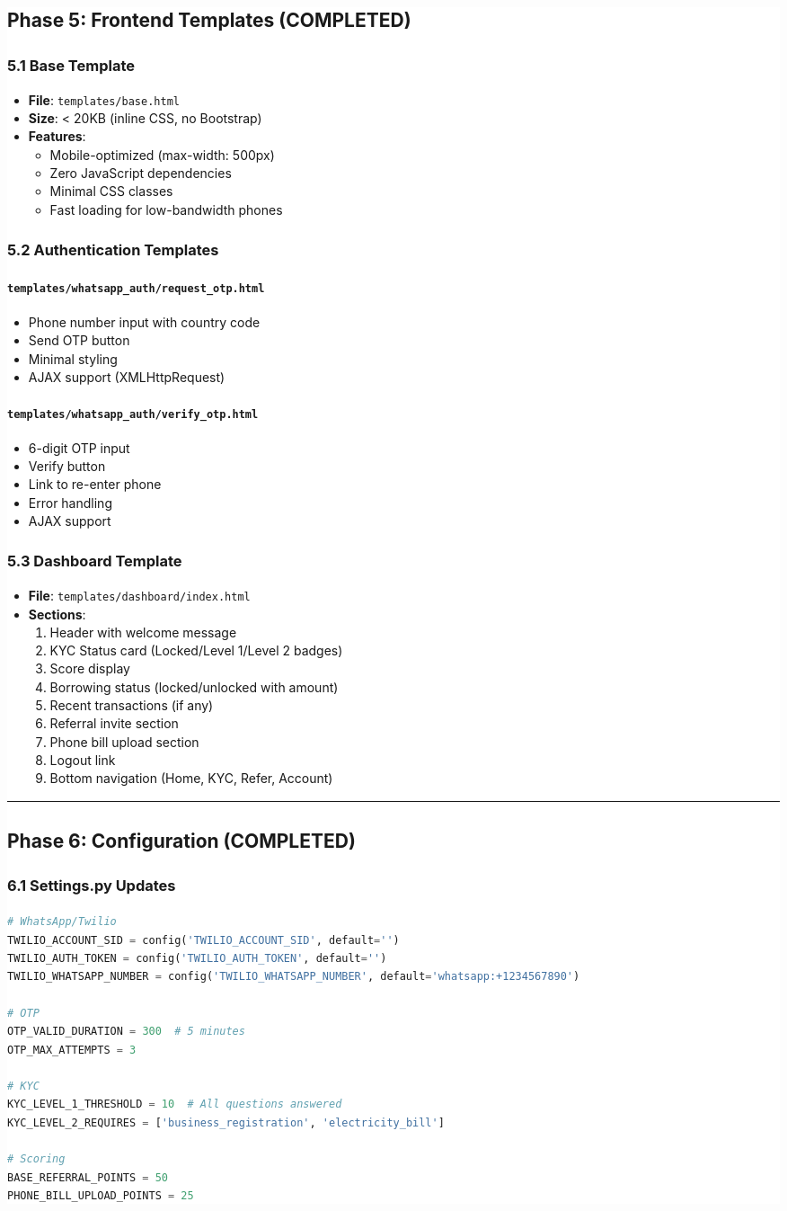 
## Phase 5: Frontend Templates (COMPLETED)

### 5.1 Base Template
- **File**: `templates/base.html`
- **Size**: < 20KB (inline CSS, no Bootstrap)
- **Features**:
  - Mobile-optimized (max-width: 500px)
  - Zero JavaScript dependencies
  - Minimal CSS classes
  - Fast loading for low-bandwidth phones

### 5.2 Authentication Templates

#### `templates/whatsapp_auth/request_otp.html`
- Phone number input with country code
- Send OTP button
- Minimal styling
- AJAX support (XMLHttpRequest)

#### `templates/whatsapp_auth/verify_otp.html`
- 6-digit OTP input
- Verify button
- Link to re-enter phone
- Error handling
- AJAX support

### 5.3 Dashboard Template
- **File**: `templates/dashboard/index.html`
- **Sections**:
  1. Header with welcome message
  2. KYC Status card (Locked/Level 1/Level 2 badges)
  3. Score display
  4. Borrowing status (locked/unlocked with amount)
  5. Recent transactions (if any)
  6. Referral invite section
  7. Phone bill upload section
  8. Logout link
  9. Bottom navigation (Home, KYC, Refer, Account)

---

## Phase 6: Configuration (COMPLETED)

### 6.1 Settings.py Updates
```python
# WhatsApp/Twilio
TWILIO_ACCOUNT_SID = config('TWILIO_ACCOUNT_SID', default='')
TWILIO_AUTH_TOKEN = config('TWILIO_AUTH_TOKEN', default='')
TWILIO_WHATSAPP_NUMBER = config('TWILIO_WHATSAPP_NUMBER', default='whatsapp:+1234567890')

# OTP
OTP_VALID_DURATION = 300  # 5 minutes
OTP_MAX_ATTEMPTS = 3

# KYC
KYC_LEVEL_1_THRESHOLD = 10  # All questions answered
KYC_LEVEL_2_REQUIRES = ['business_registration', 'electricity_bill']

# Scoring
BASE_REFERRAL_POINTS = 50
PHONE_BILL_UPLOAD_POINTS = 25
```
